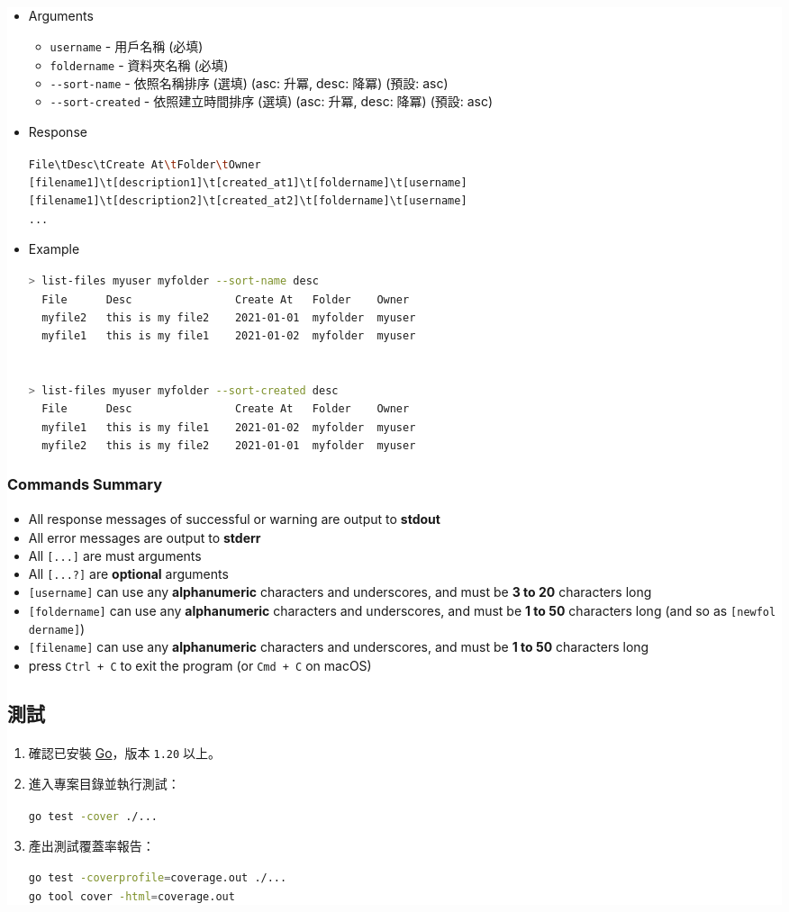 * Arguments
  * `username` - 用戶名稱 (必填)
  * `foldername` - 資料夾名稱 (必填)
  * `--sort-name` - 依照名稱排序 (選填) (asc: 升冪, desc: 降冪) (預設: asc)
  * `--sort-created` - 依照建立時間排序 (選填) (asc: 升冪, desc: 降冪) (預設: asc)

* Response
  
  ```bash
  File\tDesc\tCreate At\tFolder\tOwner
  [filename1]\t[description1]\t[created_at1]\t[foldername]\t[username]
  [filename1]\t[description2]\t[created_at2]\t[foldername]\t[username]
  ...
  ```
  
* Example

  ```sh
  > list-files myuser myfolder --sort-name desc
    File      Desc                Create At   Folder    Owner
    myfile2   this is my file2    2021-01-01  myfolder  myuser
    myfile1   this is my file1    2021-01-02  myfolder  myuser
    
  
  > list-files myuser myfolder --sort-created desc
    File      Desc                Create At   Folder    Owner
    myfile1   this is my file1    2021-01-02  myfolder  myuser
    myfile2   this is my file2    2021-01-01  myfolder  myuser
  ```

### Commands Summary

* All response messages of successful or warning are output to **stdout**
* All error messages are output to **stderr**
* All `[...]` are must arguments
* All `[...?]` are **optional** arguments
* `[username]` can use any **alphanumeric** characters and underscores, and must be **3 to 20** characters long
* `[foldername]` can use any **alphanumeric** characters and underscores, and must be **1 to 50** characters long (and so as `[newfoldername]`)
* `[filename]` can use any **alphanumeric** characters and underscores, and must be **1 to 50** characters long
* press `Ctrl + C` to exit the program (or `Cmd + C` on macOS)

## 測試

1. 確認已安裝 [Go](https://golang.org/doc/install)，版本 `1.20` 以上。
2. 進入專案目錄並執行測試：

    ```sh
    go test -cover ./...
    ```

3. 產出測試覆蓋率報告：

    ```sh
    go test -coverprofile=coverage.out ./...
    go tool cover -html=coverage.out
    ```
